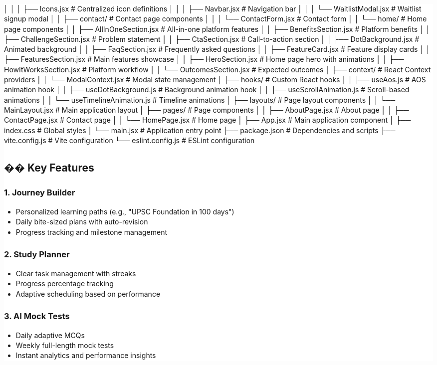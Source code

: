 │ │ │ ├── Icons.jsx # Centralized icon definitions
│ │ │ ├── Navbar.jsx # Navigation bar
│ │ │ └── WaitlistModal.jsx # Waitlist signup modal
│ │ ├── contact/ # Contact page components
│ │ │ └── ContactForm.jsx # Contact form
│ │ └── home/ # Home page components
│ │ ├── AllInOneSection.jsx # All-in-one platform features
│ │ ├── BenefitsSection.jsx # Platform benefits
│ │ ├── ChallengeSection.jsx # Problem statement
│ │ ├── CtaSection.jsx # Call-to-action section
│ │ ├── DotBackground.jsx # Animated background
│ │ ├── FaqSection.jsx # Frequently asked questions
│ │ ├── FeatureCard.jsx # Feature display cards
│ │ ├── FeaturesSection.jsx # Main features showcase
│ │ ├── HeroSection.jsx # Home page hero with animations
│ │ ├── HowItWorksSection.jsx # Platform workflow
│ │ └── OutcomesSection.jsx # Expected outcomes
│ ├── context/ # React Context providers
│ │ └── ModalContext.jsx # Modal state management
│ ├── hooks/ # Custom React hooks
│ │ ├── useAos.js # AOS animation hook
│ │ ├── useDotBackground.js # Background animation hook
│ │ ├── useScrollAnimation.js # Scroll-based animations
│ │ └── useTimelineAnimation.js # Timeline animations
│ ├── layouts/ # Page layout components
│ │ └── MainLayout.jsx # Main application layout
│ ├── pages/ # Page components
│ │ ├── AboutPage.jsx # About page
│ │ ├── ContactPage.jsx # Contact page
│ │ └── HomePage.jsx # Home page
│ ├── App.jsx # Main application component
│ ├── index.css # Global styles
│ └── main.jsx # Application entry point
├── package.json # Dependencies and scripts
├── vite.config.js # Vite configuration
└── eslint.config.js # ESLint configuration


## �� Key Features

### 1. **Journey Builder**
- Personalized learning paths (e.g., "UPSC Foundation in 100 days")
- Daily bite-sized plans with auto-revision
- Progress tracking and milestone management

### 2. **Study Planner**
- Clear task management with streaks
- Progress percentage tracking
- Adaptive scheduling based on performance

### 3. **AI Mock Tests**
- Daily adaptive MCQs
- Weekly full-length mock tests
- Instant analytics and performance insights
